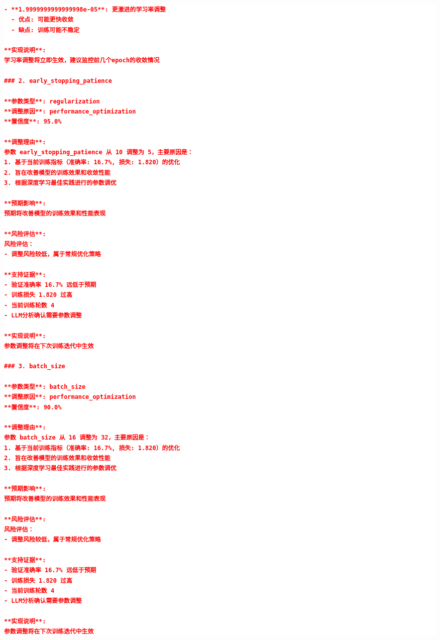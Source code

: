 ```json
- **1.9999999999999998e-05**: 更激进的学习率调整
  - 优点: 可能更快收敛
  - 缺点: 训练可能不稳定

**实现说明**:
学习率调整将立即生效，建议监控前几个epoch的收敛情况

### 2. early_stopping_patience

**参数类型**: regularization
**调整原因**: performance_optimization
**置信度**: 95.0%

**调整理由**:
参数 early_stopping_patience 从 10 调整为 5，主要原因是：
1. 基于当前训练指标（准确率: 16.7%, 损失: 1.820）的优化
2. 旨在改善模型的训练效果和收敛性能
3. 根据深度学习最佳实践进行的参数调优

**预期影响**:
预期将改善模型的训练效果和性能表现

**风险评估**:
风险评估：
- 调整风险较低，属于常规优化策略

**支持证据**:
- 验证准确率 16.7% 远低于预期
- 训练损失 1.820 过高
- 当前训练轮数 4
- LLM分析确认需要参数调整

**实现说明**:
参数调整将在下次训练迭代中生效

### 3. batch_size

**参数类型**: batch_size
**调整原因**: performance_optimization
**置信度**: 90.0%

**调整理由**:
参数 batch_size 从 16 调整为 32，主要原因是：
1. 基于当前训练指标（准确率: 16.7%, 损失: 1.820）的优化
2. 旨在改善模型的训练效果和收敛性能
3. 根据深度学习最佳实践进行的参数调优

**预期影响**:
预期将改善模型的训练效果和性能表现

**风险评估**:
风险评估：
- 调整风险较低，属于常规优化策略

**支持证据**:
- 验证准确率 16.7% 远低于预期
- 训练损失 1.820 过高
- 当前训练轮数 4
- LLM分析确认需要参数调整

**实现说明**:
参数调整将在下次训练迭代中生效

```